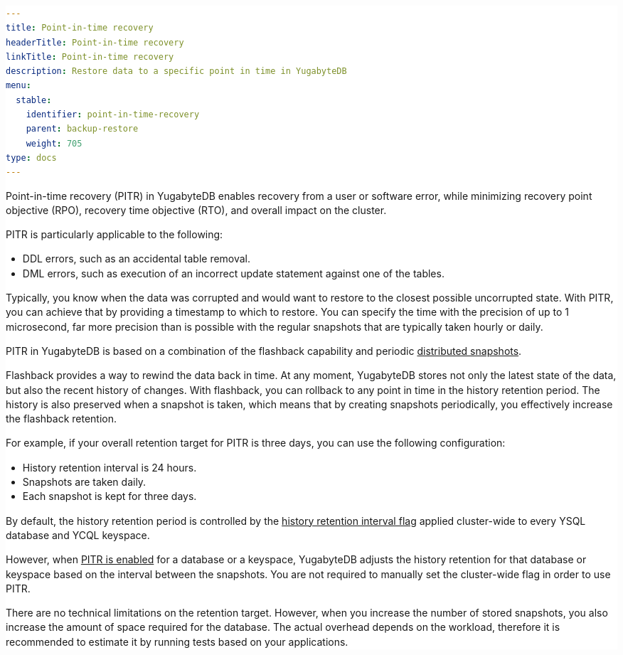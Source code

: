 ```yaml
---
title: Point-in-time recovery
headerTitle: Point-in-time recovery
linkTitle: Point-in-time recovery
description: Restore data to a specific point in time in YugabyteDB
menu:
  stable:
    identifier: point-in-time-recovery
    parent: backup-restore
    weight: 705
type: docs
---
```


Point-in-time recovery (PITR) in YugabyteDB enables recovery from a user or software error, while minimizing recovery point objective (RPO), recovery time objective (RTO), and overall impact on the cluster.

PITR is particularly applicable to the following:

* DDL errors, such as an accidental table removal.
* DML errors, such as execution of an incorrect update statement against one of the tables.

Typically, you know when the data was corrupted and would want to restore to the closest possible uncorrupted state. With PITR, you can achieve that by providing a timestamp to which to restore. You can specify the time with the precision of up to 1 microsecond, far more precision than is possible with the regular snapshots that are typically taken hourly or daily.

PITR in YugabyteDB is based on a combination of the flashback capability and periodic [distributed snapshots](../snapshot-ysql).

Flashback provides a way to rewind the data back in time. At any moment, YugabyteDB stores not only the latest state of the data, but also the recent history of changes. With flashback, you can rollback to any point in time in the history retention period. The history is also preserved when a snapshot is taken, which means that by creating snapshots periodically, you effectively increase the flashback retention.

For example, if your overall retention target for PITR is three days, you can use the following configuration:

* History retention interval is 24 hours.
* Snapshots are taken daily.
* Each snapshot is kept for three days.

By default, the history retention period is controlled by the [history retention interval flag](../../../reference/configuration/yb-tserver/#timestamp-history-retention-interval-sec) applied cluster-wide to every YSQL database and YCQL keyspace.

However, when [PITR is enabled](#create-a-schedule) for a database or a keyspace, YugabyteDB adjusts the history retention for that database or keyspace based on the interval between the snapshots. You are not required to manually set the cluster-wide flag in order to use PITR.

There are no technical limitations on the retention target. However, when you increase the number of stored snapshots, you also increase the amount of space required for the database. The actual overhead depends on the workload, therefore it is recommended to estimate it by running tests based on your applications.
